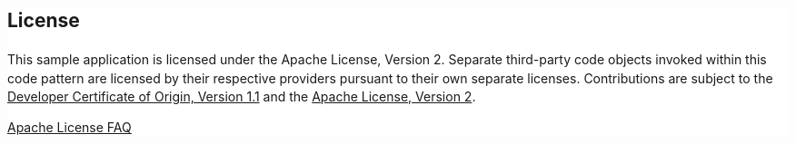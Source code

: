 ## License

This sample application is licensed under the Apache License, Version 2. Separate third-party code objects invoked within this code pattern are licensed by their respective providers pursuant to their own separate licenses. Contributions are subject to the [Developer Certificate of Origin, Version 1.1](https://developercertificate.org/) and the [Apache License, Version 2](https://www.apache.org/licenses/LICENSE-2.0.txt).

[Apache License FAQ](https://www.apache.org/foundation/license-faq.html#WhatDoesItMEAN)
